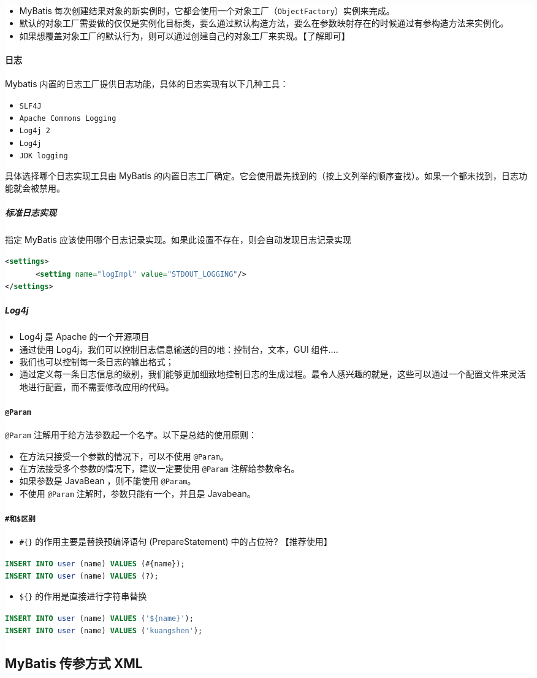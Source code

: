 - MyBatis 每次创建结果对象的新实例时，它都会使用一个对象工厂（`ObjectFactory`）实例来完成。
- 默认的对象工厂需要做的仅仅是实例化目标类，要么通过默认构造方法，要么在参数映射存在的时候通过有参构造方法来实例化。
- 如果想覆盖对象工厂的默认行为，则可以通过创建自己的对象工厂来实现。【了解即可】

#### 日志

Mybatis 内置的日志工厂提供日志功能，具体的日志实现有以下几种工具：

- `SLF4J`
- `Apache Commons Logging`
- `Log4j 2`
- `Log4j`
- `JDK logging`

具体选择哪个日志实现工具由 MyBatis 的内置日志工厂确定。它会使用最先找到的（按上文列举的顺序查找）。如果一个都未找到，日志功能就会被禁用。

##### 标准日志实现

指定 MyBatis 应该使用哪个日志记录实现。如果此设置不存在，则会自动发现日志记录实现

```xml
<settings>
       <setting name="logImpl" value="STDOUT_LOGGING"/>
</settings>
```

##### Log4j

- Log4j 是 Apache 的一个开源项目
- 通过使用 Log4j，我们可以控制日志信息输送的目的地：控制台，文本，GUI 组件….
- 我们也可以控制每一条日志的输出格式；
- 通过定义每一条日志信息的级别，我们能够更加细致地控制日志的生成过程。最令人感兴趣的就是，这些可以通过一个配置文件来灵活地进行配置，而不需要修改应用的代码。

#### `@Param`

`@Param` 注解用于给方法参数起一个名字。以下是总结的使用原则：

- 在方法只接受一个参数的情况下，可以不使用 `@Param`。
- 在方法接受多个参数的情况下，建议一定要使用 `@Param` 注解给参数命名。
- 如果参数是 JavaBean ，则不能使用 `@Param`。
- 不使用 `@Param` 注解时，参数只能有一个，并且是 Javabean。

#### `#和$区别`

- `#{}` 的作用主要是替换预编译语句 (PrepareStatement) 中的占位符? 【推荐使用】

```sql
INSERT INTO user (name) VALUES (#{name});
INSERT INTO user (name) VALUES (?);
```

- `${}` 的作用是直接进行字符串替换

```sql
INSERT INTO user (name) VALUES ('${name}');
INSERT INTO user (name) VALUES ('kuangshen');
```

## MyBatis 传参方式 XML
